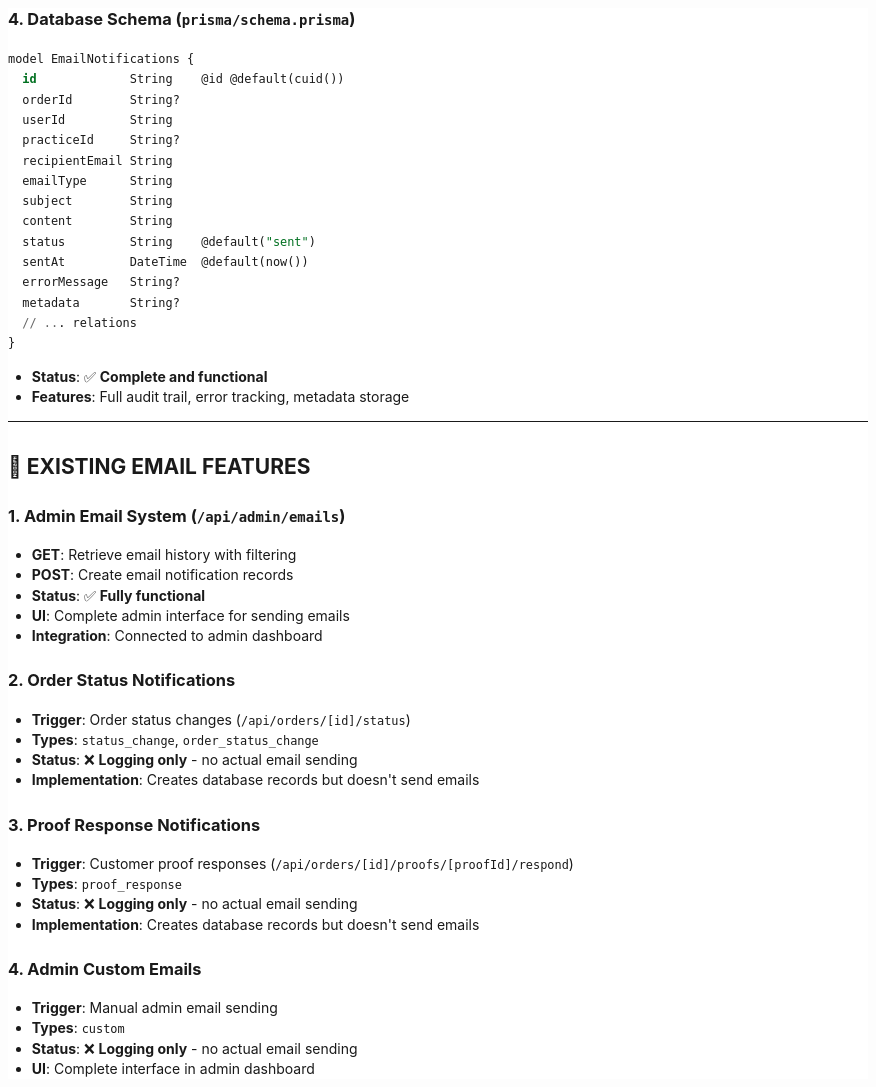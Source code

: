 ### **4. Database Schema** (`prisma/schema.prisma`)
```sql
model EmailNotifications {
  id             String    @id @default(cuid())
  orderId        String?
  userId         String
  practiceId     String?
  recipientEmail String
  emailType      String
  subject        String
  content        String
  status         String    @default("sent")
  sentAt         DateTime  @default(now())
  errorMessage   String?
  metadata       String?
  // ... relations
}
```
- **Status**: ✅ **Complete and functional**
- **Features**: Full audit trail, error tracking, metadata storage

---

## 🎯 **EXISTING EMAIL FEATURES**

### **1. Admin Email System** (`/api/admin/emails`)
- **GET**: Retrieve email history with filtering
- **POST**: Create email notification records
- **Status**: ✅ **Fully functional**
- **UI**: Complete admin interface for sending emails
- **Integration**: Connected to admin dashboard

### **2. Order Status Notifications**
- **Trigger**: Order status changes (`/api/orders/[id]/status`)
- **Types**: `status_change`, `order_status_change`
- **Status**: ❌ **Logging only** - no actual email sending
- **Implementation**: Creates database records but doesn't send emails

### **3. Proof Response Notifications**
- **Trigger**: Customer proof responses (`/api/orders/[id]/proofs/[proofId]/respond`)
- **Types**: `proof_response`
- **Status**: ❌ **Logging only** - no actual email sending
- **Implementation**: Creates database records but doesn't send emails

### **4. Admin Custom Emails**
- **Trigger**: Manual admin email sending
- **Types**: `custom`
- **Status**: ❌ **Logging only** - no actual email sending
- **UI**: Complete interface in admin dashboard
